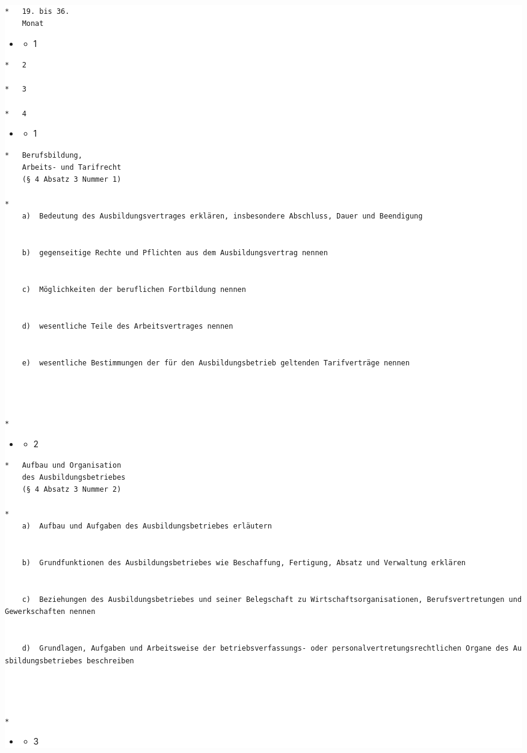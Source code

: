     *   19. bis 36.
        Monat


*    *   1

    *   2

    *   3

    *   4


*    *   1

    *   Berufsbildung,
        Arbeits- und Tarifrecht
        (§ 4 Absatz 3 Nummer 1)

    *
        a)  Bedeutung des Ausbildungsvertrages erklären, insbesondere Abschluss, Dauer und Beendigung


        b)  gegenseitige Rechte und Pflichten aus dem Ausbildungsvertrag nennen


        c)  Möglichkeiten der beruflichen Fortbildung nennen


        d)  wesentliche Teile des Arbeitsvertrages nennen


        e)  wesentliche Bestimmungen der für den Ausbildungsbetrieb geltenden Tarifverträge nennen




    *

*    *   2

    *   Aufbau und Organisation
        des Ausbildungsbetriebes
        (§ 4 Absatz 3 Nummer 2)

    *
        a)  Aufbau und Aufgaben des Ausbildungsbetriebes erläutern


        b)  Grundfunktionen des Ausbildungsbetriebes wie Beschaffung, Fertigung, Absatz und Verwaltung erklären


        c)  Beziehungen des Ausbildungsbetriebes und seiner Belegschaft zu Wirtschaftsorganisationen, Berufsvertretungen und Gewerkschaften nennen


        d)  Grundlagen, Aufgaben und Arbeitsweise der betriebsverfassungs- oder personalvertretungsrechtlichen Organe des Ausbildungsbetriebes beschreiben




    *

*    *   3
